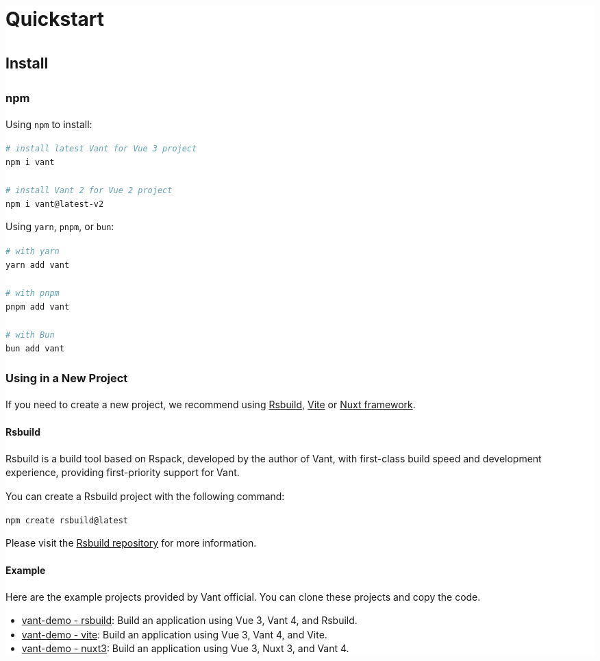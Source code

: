 # Quickstart

## Install

### npm

Using `npm` to install:

```bash
# install latest Vant for Vue 3 project
npm i vant

# install Vant 2 for Vue 2 project
npm i vant@latest-v2
```

Using `yarn`, `pnpm`, or `bun`:

```bash
# with yarn
yarn add vant

# with pnpm
pnpm add vant

# with Bun
bun add vant
```

### Using in a New Project

If you need to create a new project, we recommend using [Rsbuild](https://github.com/web-infra-dev/rsbuild), [Vite](https://vitejs.dev/) or [Nuxt framework](https://nuxtjs.org/).

#### Rsbuild

Rsbuild is a build tool based on Rspack, developed by the author of Vant, with first-class build speed and development experience, providing first-priority support for Vant.

You can create a Rsbuild project with the following command:

```bash
npm create rsbuild@latest
```

Please visit the [Rsbuild repository](https://github.com/web-infra-dev/rsbuild) for more information.

#### Example

Here are the example projects provided by Vant official. You can clone these projects and copy the code.

- [vant-demo - rsbuild](https://github.com/vant-ui/vant-demo/tree/master/vant/rsbuild): Build an application using Vue 3, Vant 4, and Rsbuild.
- [vant-demo - vite](https://github.com/vant-ui/vant-demo/tree/master/vant/vite): Build an application using Vue 3, Vant 4, and Vite.
- [vant-demo - nuxt3](https://github.com/vant-ui/vant-demo/tree/master/vant/nuxt3): Build an application using Vue 3, Nuxt 3, and Vant 4.
